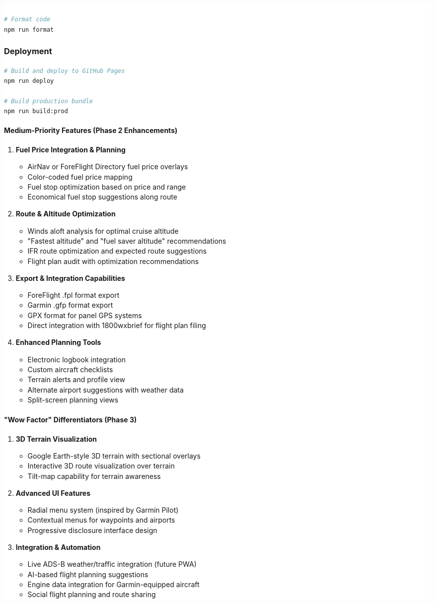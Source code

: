 ```bash

# Format code
npm run format
```

### Deployment
```bash
# Build and deploy to GitHub Pages
npm run deploy

# Build production bundle
npm run build:prod
```

#### Medium-Priority Features (Phase 2 Enhancements)
1. **Fuel Price Integration & Planning**
   - AirNav or ForeFlight Directory fuel price overlays
   - Color-coded fuel price mapping
   - Fuel stop optimization based on price and range
   - Economical fuel stop suggestions along route

2. **Route & Altitude Optimization**
   - Winds aloft analysis for optimal cruise altitude
   - "Fastest altitude" and "fuel saver altitude" recommendations
   - IFR route optimization and expected route suggestions
   - Flight plan audit with optimization recommendations

3. **Export & Integration Capabilities**
   - ForeFlight .fpl format export
   - Garmin .gfp format export
   - GPX format for panel GPS systems
   - Direct integration with 1800wxbrief for flight plan filing

4. **Enhanced Planning Tools**
   - Electronic logbook integration
   - Custom aircraft checklists
   - Terrain alerts and profile view
   - Alternate airport suggestions with weather data
   - Split-screen planning views

#### "Wow Factor" Differentiators (Phase 3)
1. **3D Terrain Visualization**
   - Google Earth-style 3D terrain with sectional overlays
   - Interactive 3D route visualization over terrain
   - Tilt-map capability for terrain awareness

2. **Advanced UI Features**
   - Radial menu system (inspired by Garmin Pilot)
   - Contextual menus for waypoints and airports
   - Progressive disclosure interface design

3. **Integration & Automation**
   - Live ADS-B weather/traffic integration (future PWA)
   - AI-based flight planning suggestions
   - Engine data integration for Garmin-equipped aircraft
   - Social flight planning and route sharing
